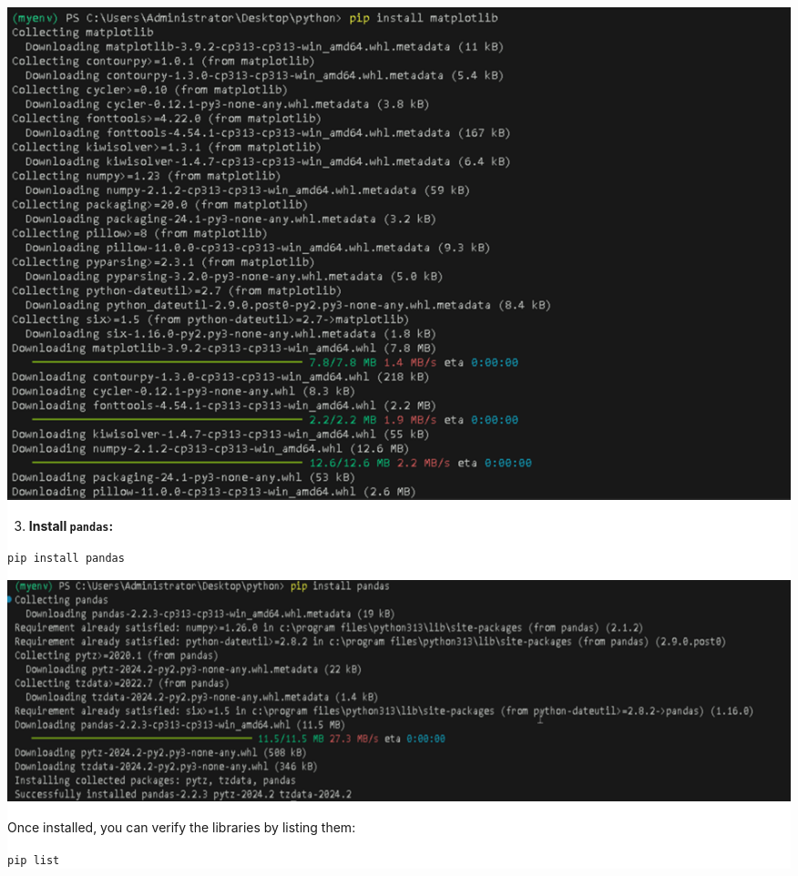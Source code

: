 ![alt text](images/pip8.png)

3. **Install `pandas`:**

```bash
pip install pandas
```
![alt text](images/pip9.png)


Once installed, you can verify the libraries by listing them:

```bash
pip list
```
